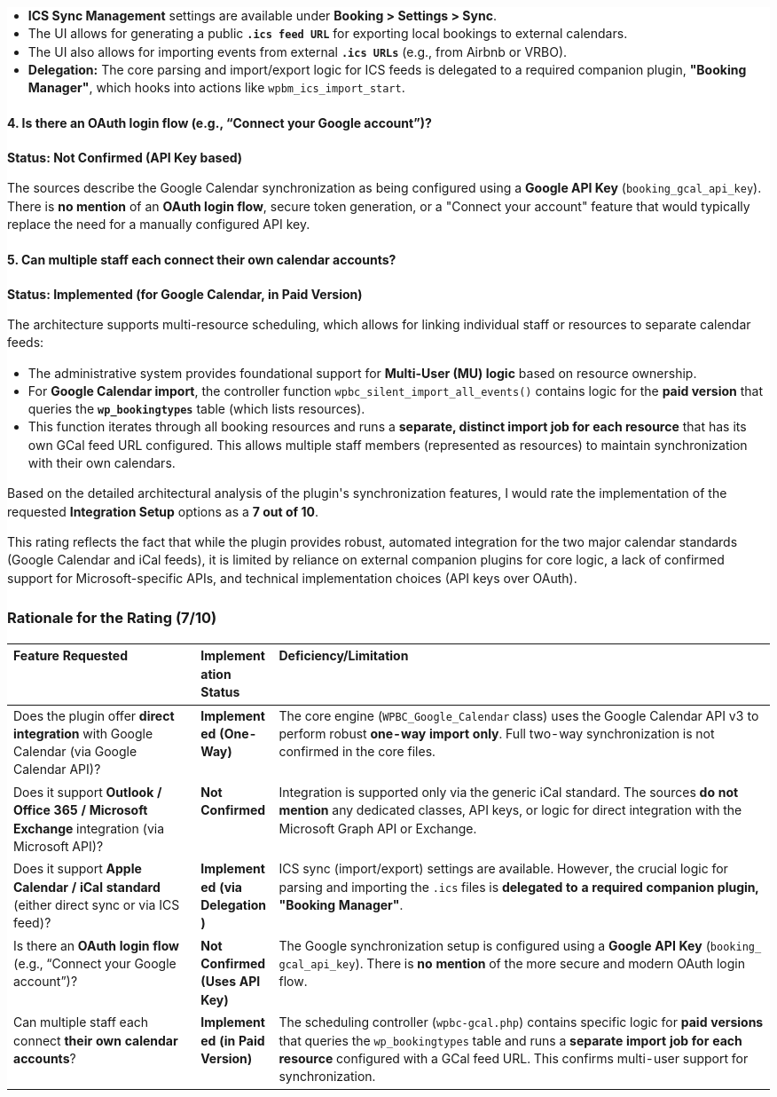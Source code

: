 *   **ICS Sync Management** settings are available under **Booking > Settings > Sync**.
*   The UI allows for generating a public **`.ics feed URL`** for exporting local bookings to external calendars.
*   The UI also allows for importing events from external **`.ics URLs`** (e.g., from Airbnb or VRBO).
*   **Delegation:** The core parsing and import/export logic for ICS feeds is delegated to a required companion plugin, **"Booking Manager"**, which hooks into actions like `wpbm_ics_import_start`.

#### 4. Is there an **OAuth login flow** (e.g., “Connect your Google account”)?
**Status: Not Confirmed (API Key based)**

The sources describe the Google Calendar synchronization as being configured using a **Google API Key** (`booking_gcal_api_key`). There is **no mention** of an **OAuth login flow**, secure token generation, or a "Connect your account" feature that would typically replace the need for a manually configured API key.

#### 5. Can multiple staff each connect **their own calendar accounts**?
**Status: Implemented (for Google Calendar, in Paid Version)**

The architecture supports multi-resource scheduling, which allows for linking individual staff or resources to separate calendar feeds:

*   The administrative system provides foundational support for **Multi-User (MU) logic** based on resource ownership.
*   For **Google Calendar import**, the controller function `wpbc_silent_import_all_events()` contains logic for the **paid version** that queries the **`wp_bookingtypes`** table (which lists resources).
*   This function iterates through all booking resources and runs a **separate, distinct import job for each resource** that has its own GCal feed URL configured. This allows multiple staff members (represented as resources) to maintain synchronization with their own calendars.

Based on the detailed architectural analysis of the plugin's synchronization features, I would rate the implementation of the requested **Integration Setup** options as a **7 out of 10**.

This rating reflects the fact that while the plugin provides robust, automated integration for the two major calendar standards (Google Calendar and iCal feeds), it is limited by reliance on external companion plugins for core logic, a lack of confirmed support for Microsoft-specific APIs, and technical implementation choices (API keys over OAuth).

### Rationale for the Rating (7/10)

| Feature Requested | Implementation Status | Deficiency/Limitation |
| :--- | :--- | :--- |
| Does the plugin offer **direct integration** with Google Calendar (via Google Calendar API)? | **Implemented (One-Way)** | The core engine (`WPBC_Google_Calendar` class) uses the Google Calendar API v3 to perform robust **one-way import only**. Full two-way synchronization is not confirmed in the core files. |
| Does it support **Outlook / Office 365 / Microsoft Exchange** integration (via Microsoft API)? | **Not Confirmed** | Integration is supported only via the generic iCal standard. The sources **do not mention** any dedicated classes, API keys, or logic for direct integration with the Microsoft Graph API or Exchange. |
| Does it support **Apple Calendar / iCal standard** (either direct sync or via ICS feed)? | **Implemented (via Delegation)** | ICS sync (import/export) settings are available. However, the crucial logic for parsing and importing the `.ics` files is **delegated to a required companion plugin, "Booking Manager"**. |
| Is there an **OAuth login flow** (e.g., “Connect your Google account”)? | **Not Confirmed (Uses API Key)** | The Google synchronization setup is configured using a **Google API Key** (`booking_gcal_api_key`). There is **no mention** of the more secure and modern OAuth login flow. |
| Can multiple staff each connect **their own calendar accounts**? | **Implemented (in Paid Version)** | The scheduling controller (`wpbc-gcal.php`) contains specific logic for **paid versions** that queries the `wp_bookingtypes` table and runs a **separate import job for each resource** configured with a GCal feed URL. This confirms multi-user support for synchronization. |
